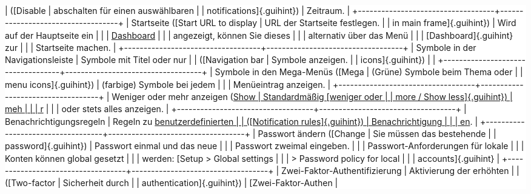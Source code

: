 | ([Disable                         | abschalten für einen auswählbaren |
| notifications]{.guihint})         | Zeitraum.                         |
+-----------------------------------+-----------------------------------+
| Startseite ([Start URL to display | URL der Startseite festlegen.     |
| in main frame]{.guihint})         | Wird auf der Hauptseite ein       |
|                                   | [Dashboard](#dashboards)          |
|                                   | angezeigt, können Sie dieses      |
|                                   | alternativ über das Menü          |
|                                   | [Dashboard]{.guihint} zur         |
|                                   | Startseite machen.                |
+-----------------------------------+-----------------------------------+
| Symbole in der Navigationsleiste  | Symbole mit Titel oder nur        |
| ([Navigation bar                  | Symbole anzeigen.                 |
| icons]{.guihint})                 |                                   |
+-----------------------------------+-----------------------------------+
| Symbole in den Mega-Menüs ([Mega  | (Grüne) Symbole beim Thema oder   |
| menu icons]{.guihint})            | (farbige) Symbole bei jedem       |
|                                   | Menüeintrag anzeigen.             |
+-----------------------------------+-----------------------------------+
| Weniger oder mehr anzeigen ([Show | Standardmäßig [weniger oder       |
| more / Show less]{.guihint})      | meh                               |
|                                   | r](intro_gui.html#show_less_more) |
|                                   | oder stets alles anzeigen.        |
+-----------------------------------+-----------------------------------+
| Benachrichtigungsregeln           | Regeln zu [benutzerdefinierten    |
| ([Notification rules]{.guihint})  | Benachrichtigung                  |
|                                   | en](notifications.html#personal). |
+-----------------------------------+-----------------------------------+
| Passwort ändern ([Change          | Sie müssen das bestehende         |
| password]{.guihint})              | Passwort einmal und das neue      |
|                                   | Passwort zweimal eingeben.        |
|                                   | Passwort-Anforderungen für lokale |
|                                   | Konten können global gesetzt      |
|                                   | werden: [Setup \> Global settings |
|                                   | \> Password policy for local      |
|                                   | accounts]{.guihint}               |
+-----------------------------------+-----------------------------------+
| Zwei-Faktor-Authentifizierung     | Aktivierung der erhöhten          |
| ([Two-factor                      | Sicherheit durch                  |
| authentication]{.guihint})        | [Zwei-Faktor-Authen               |